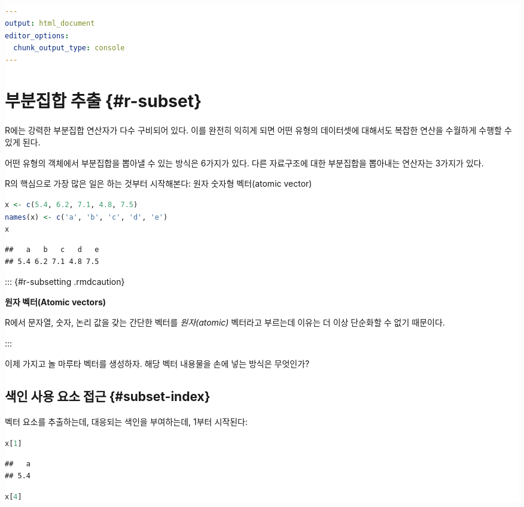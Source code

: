 ```yaml
---
output: html_document
editor_options: 
  chunk_output_type: console
---
```





# 부분집합 추출 {#r-subset}

R에는 강력한 부분집합 연산자가 다수 구비되어 있다.
이를 완전히 익히게 되면 어떤 유형의 데이터셋에 대해서도 복잡한 연산을 수월하게 수행할 수 있게 된다.

어떤 유형의 객체에서 부분집합을 뽑아낼 수 있는 방식은  6가지가 있다.
다른 자료구조에 대한 부분집합을 뽑아내는 연산자는 3가지가 있다.

R의 핵심으로 가장 많은 일은 하는 것부터 시작해본다: 원자 숫자형 벡터(atomic vector) 



```r
x <- c(5.4, 6.2, 7.1, 4.8, 7.5)
names(x) <- c('a', 'b', 'c', 'd', 'e')
x
```

```
##   a   b   c   d   e 
## 5.4 6.2 7.1 4.8 7.5
```

::: {#r-subsetting .rmdcaution}

**원자 벡터(Atomic vectors)**

R에서 문자열, 숫자, 논리 값을 갖는 간단한 벡터를 *원자(atomic)* 벡터라고 부르는데 이유는 더 이상 단순화할 수 없기 때문이다.

:::

이제 가지고 놀 마루타 벡터를 생성하자. 해당 벡터 내용물을 손에 넣는 방식은 무엇인가?


## 색인 사용 요소 접근 {#subset-index}

벡터 요소를 추출하는데, 대응되는 색인을 부여하는데, 1부터 시작된다:


```r
x[1]
```

```
##   a 
## 5.4
```


```r
x[4]
```

